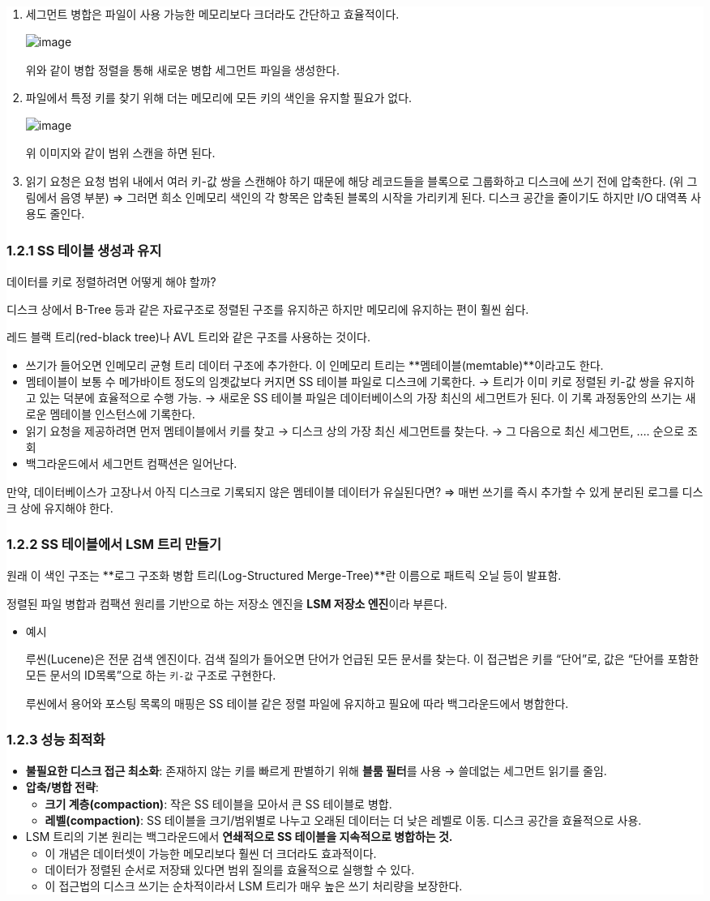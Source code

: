 1. 세그먼트 병합은 파일이 사용 가능한 메모리보다 크더라도 간단하고 효율적이다. 
    
    <img width="483" height="300" alt="image" src="https://github.com/user-attachments/assets/057107c9-90cc-4c64-a165-2fae30249640" />

    
    위와 같이 병합 정렬을 통해 새로운 병합 세그먼트 파일을 생성한다.
    

1. 파일에서 특정 키를 찾기 위해 더는 메모리에 모든 키의 색인을 유지할 필요가 없다.
    
    <img width="532" height="250" alt="image" src="https://github.com/user-attachments/assets/87f1edaa-a372-4bb7-82bf-6496b22ec794" />

    
    위 이미지와 같이 범위 스캔을 하면 된다. 
    

1. 읽기 요청은 요청 범위 내에서 여러 키-값 쌍을 스캔해야 하기 때문에 해당 레코드들을 블록으로 그룹화하고 디스크에 쓰기 전에 압축한다. (위 그림에서 음영 부분)
⇒ 그러면 희소 인메모리 색인의 각 항목은 압축된 블록의 시작을 가리키게 된다. 디스크 공간을 줄이기도 하지만 I/O 대역폭 사용도 줄인다.

### 1.2.1 SS 테이블 생성과 유지

데이터를 키로 정렬하려면 어떻게 해야 할까? 

디스크 상에서 B-Tree 등과 같은 자료구조로 정렬된 구조를 유지하곤 하지만 메모리에 유지하는 편이 훨씬 쉽다.

레드 블랙 트리(red-black tree)나 AVL 트리와 같은 구조를 사용하는 것이다. 

- 쓰기가 들어오면 인메모리 균형 트리 데이터 구조에 추가한다. 이 인메모리 트리는 **멤테이블(memtable)**이라고도 한다.
- 멤테이블이 보통 수 메가바이트 정도의 임곗값보다 커지면 SS 테이블 파일로 디스크에 기록한다.
→ 트리가 이미 키로 정렬된 키-값 쌍을 유지하고 있는 덕분에 효율적으로 수행 가능.
→ 새로운 SS 테이블 파일은 데이터베이스의 가장 최신의 세그먼트가 된다. 이 기록 과정동안의 쓰기는 새로운 멤테이블 인스턴스에 기록한다.
- 읽기 요청을 제공하려면 먼저 멤테이블에서 키를 찾고 → 디스크 상의 가장 최신 세그먼트를 찾는다. → 그 다음으로 최신 세그먼트, …. 순으로 조회
- 백그라운드에서 세그먼트 컴팩션은 일어난다.

만약, 데이터베이스가 고장나서 아직 디스크로 기록되지 않은 멤테이블 데이터가 유실된다면?
⇒ 매번 쓰기를 즉시 추가할 수 있게 분리된 로그를 디스크 상에 유지해야 한다. 

### 1.2.2 SS 테이블에서 LSM 트리 만들기

원래 이 색인 구조는 **로그 구조화 병합 트리(Log-Structured Merge-Tree)**란 이름으로 패트릭 오닐 등이 발표함.

정렬된 파일 병합과 컴팩션 원리를 기반으로 하는 저장소 엔진을 **LSM 저장소 엔진**이라 부른다.

- 예시
    
    루씬(Lucene)은 전문 검색 엔진이다. 검색 질의가 들어오면 단어가 언급된 모든 문서를 찾는다. 이 접근법은 키를 “단어”로, 값은 “단어를 포함한 모든 문서의 ID목록”으로 하는 `키-값` 구조로 구현한다. 
    
    루씬에서 용어와 포스팅 목록의 매핑은 SS 테이블 같은 정렬 파일에 유지하고 필요에 따라 백그라운드에서 병합한다.
    

### 1.2.3 성능 최적화

- **불필요한 디스크 접근 최소화**: 존재하지 않는 키를 빠르게 판별하기 위해 **블룸 필터**를 사용 → 쓸데없는 세그먼트 읽기를 줄임.
- **압축/병합 전략**:
    - **크기 계층(compaction)**: 작은 SS 테이블을 모아서 큰 SS 테이블로 병합.
    - **레벨(compaction)**: SS 테이블을 크기/범위별로 나누고 오래된 데이터는 더 낮은 레벨로 이동. 디스크 공간을 효율적으로 사용.
- LSM 트리의 기본 원리는 백그라운드에서 **연쇄적으로 SS 테이블을 지속적으로 병합하는 것.**
    - 이 개념은 데이터셋이 가능한 메모리보다 훨씬 더 크더라도 효과적이다.
    - 데이터가 정렬된 순서로 저장돼 있다면 범위 질의를 효율적으로 실행할 수 있다.
    - 이 접근법의 디스크 쓰기는 순차적이라서 LSM 트리가 매우 높은 쓰기 처리량을 보장한다.
